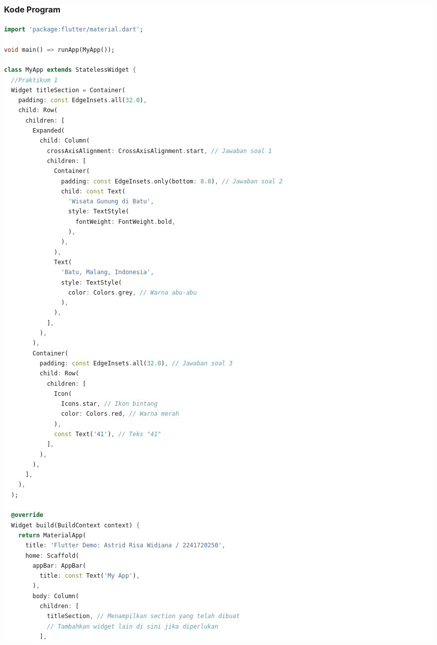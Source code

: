 ### **Kode Program**
```dart
import 'package:flutter/material.dart';

void main() => runApp(MyApp());

class MyApp extends StatelessWidget {
  //Praktikum 1
  Widget titleSection = Container(
    padding: const EdgeInsets.all(32.0),
    child: Row(
      children: [
        Expanded(
          child: Column(
            crossAxisAlignment: CrossAxisAlignment.start, // Jawaban soal 1
            children: [
              Container(
                padding: const EdgeInsets.only(bottom: 8.0), // Jawaban soal 2
                child: const Text(
                  'Wisata Gunung di Batu',
                  style: TextStyle(
                    fontWeight: FontWeight.bold,
                  ),
                ),
              ),
              Text(
                'Batu, Malang, Indonesia',
                style: TextStyle(
                  color: Colors.grey, // Warna abu-abu
                ),
              ),
            ],
          ),
        ),
        Container(
          padding: const EdgeInsets.all(32.0), // Jawaban soal 3
          child: Row(
            children: [
              Icon(
                Icons.star, // Ikon bintang
                color: Colors.red, // Warna merah
              ),
              const Text('41'), // Teks "41"
            ],
          ),
        ),
      ],
    ),
  );

  @override
  Widget build(BuildContext context) {
    return MaterialApp(
      title: 'Flutter Demo: Astrid Risa Widiana / 2241720250',
      home: Scaffold(
        appBar: AppBar(
          title: const Text('My App'),
        ),
        body: Column(
          children: [
            titleSection, // Menampilkan section yang telah dibuat
            // Tambahkan widget lain di sini jika diperlukan
          ],
```